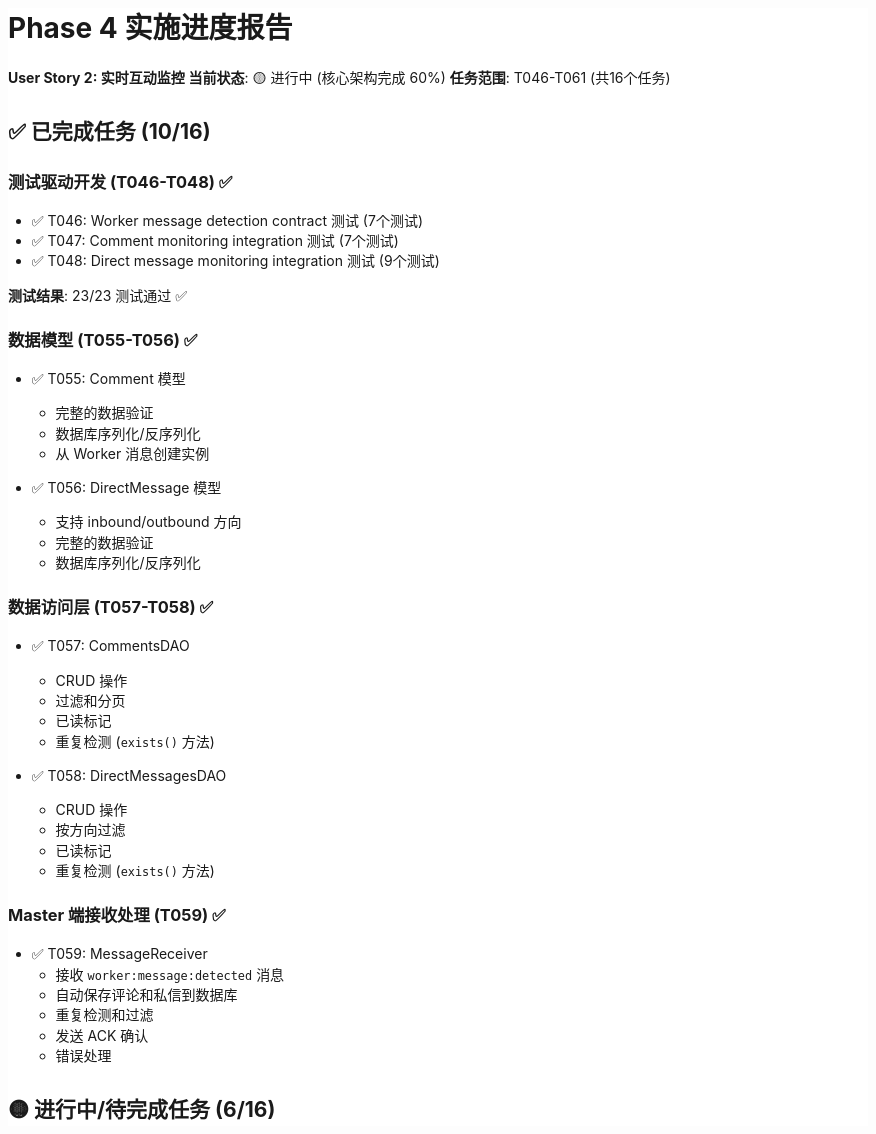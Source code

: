 # Phase 4 实施进度报告

**User Story 2: 实时互动监控**
**当前状态**: 🟡 进行中 (核心架构完成 60%)
**任务范围**: T046-T061 (共16个任务)

## ✅ 已完成任务 (10/16)

### 测试驱动开发 (T046-T048) ✅
- ✅ T046: Worker message detection contract 测试 (7个测试)
- ✅ T047: Comment monitoring integration 测试 (7个测试)
- ✅ T048: Direct message monitoring integration 测试 (9个测试)

**测试结果**: 23/23 测试通过 ✅

### 数据模型 (T055-T056) ✅
- ✅ T055: Comment 模型
  - 完整的数据验证
  - 数据库序列化/反序列化
  - 从 Worker 消息创建实例

- ✅ T056: DirectMessage 模型
  - 支持 inbound/outbound 方向
  - 完整的数据验证
  - 数据库序列化/反序列化

### 数据访问层 (T057-T058) ✅
- ✅ T057: CommentsDAO
  - CRUD 操作
  - 过滤和分页
  - 已读标记
  - 重复检测 (`exists()` 方法)

- ✅ T058: DirectMessagesDAO
  - CRUD 操作
  - 按方向过滤
  - 已读标记
  - 重复检测 (`exists()` 方法)

### Master 端接收处理 (T059) ✅
- ✅ T059: MessageReceiver
  - 接收 `worker:message:detected` 消息
  - 自动保存评论和私信到数据库
  - 重复检测和过滤
  - 发送 ACK 确认
  - 错误处理

## 🟡 进行中/待完成任务 (6/16)
